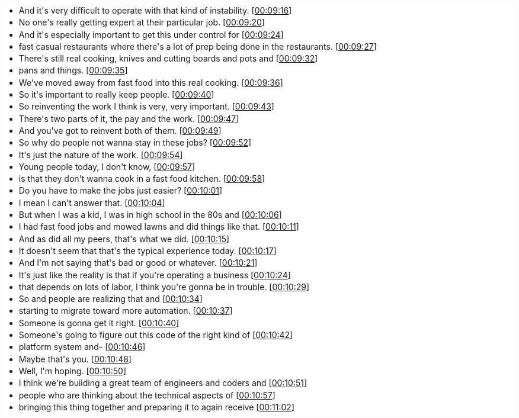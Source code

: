 *  And it's very difficult to operate with that kind of instability. [[00:09:16](https://www.youtube.com/watch?v=mbGCDdpfg70&t=556.3399999999999s)]
*  No one's really getting expert at their particular job. [[00:09:20](https://www.youtube.com/watch?v=mbGCDdpfg70&t=560.6199999999999s)]
*  And it's especially important to get this under control for [[00:09:24](https://www.youtube.com/watch?v=mbGCDdpfg70&t=564.46s)]
*  fast casual restaurants where there's a lot of prep being done in the restaurants. [[00:09:27](https://www.youtube.com/watch?v=mbGCDdpfg70&t=567.7s)]
*  There's still real cooking, knives and cutting boards and pots and [[00:09:32](https://www.youtube.com/watch?v=mbGCDdpfg70&t=572.1800000000001s)]
*  pans and things. [[00:09:35](https://www.youtube.com/watch?v=mbGCDdpfg70&t=575.3000000000001s)]
*  We've moved away from fast food into this real cooking. [[00:09:36](https://www.youtube.com/watch?v=mbGCDdpfg70&t=576.7s)]
*  So it's important to really keep people. [[00:09:40](https://www.youtube.com/watch?v=mbGCDdpfg70&t=580.1s)]
*  So reinventing the work I think is very, very important. [[00:09:43](https://www.youtube.com/watch?v=mbGCDdpfg70&t=583.4200000000001s)]
*  There's two parts of it, the pay and the work. [[00:09:47](https://www.youtube.com/watch?v=mbGCDdpfg70&t=587.5s)]
*  And you've got to reinvent both of them. [[00:09:49](https://www.youtube.com/watch?v=mbGCDdpfg70&t=589.98s)]
*  So why do people not wanna stay in these jobs? [[00:09:52](https://www.youtube.com/watch?v=mbGCDdpfg70&t=592.3s)]
*  It's just the nature of the work. [[00:09:54](https://www.youtube.com/watch?v=mbGCDdpfg70&t=594.74s)]
*  Young people today, I don't know, [[00:09:57](https://www.youtube.com/watch?v=mbGCDdpfg70&t=597.62s)]
*  is that they don't wanna cook in a fast food kitchen. [[00:09:58](https://www.youtube.com/watch?v=mbGCDdpfg70&t=598.8599999999999s)]
*  Do you have to make the jobs just easier? [[00:10:01](https://www.youtube.com/watch?v=mbGCDdpfg70&t=601.9799999999999s)]
*  I mean I can't answer that. [[00:10:04](https://www.youtube.com/watch?v=mbGCDdpfg70&t=604.42s)]
*  But when I was a kid, I was in high school in the 80s and [[00:10:06](https://www.youtube.com/watch?v=mbGCDdpfg70&t=606.06s)]
*  I had fast food jobs and mowed lawns and did things like that. [[00:10:11](https://www.youtube.com/watch?v=mbGCDdpfg70&t=611.38s)]
*  And as did all my peers, that's what we did. [[00:10:15](https://www.youtube.com/watch?v=mbGCDdpfg70&t=615.06s)]
*  It doesn't seem that that's the typical experience today. [[00:10:17](https://www.youtube.com/watch?v=mbGCDdpfg70&t=617.8599999999999s)]
*  And I'm not saying that's bad or good or whatever. [[00:10:21](https://www.youtube.com/watch?v=mbGCDdpfg70&t=621.5s)]
*  It's just like the reality is that if you're operating a business [[00:10:24](https://www.youtube.com/watch?v=mbGCDdpfg70&t=624.26s)]
*  that depends on lots of labor, I think you're gonna be in trouble. [[00:10:29](https://www.youtube.com/watch?v=mbGCDdpfg70&t=629.7800000000001s)]
*  So and people are realizing that and [[00:10:34](https://www.youtube.com/watch?v=mbGCDdpfg70&t=634.62s)]
*  starting to migrate toward more automation. [[00:10:37](https://www.youtube.com/watch?v=mbGCDdpfg70&t=637.02s)]
*  Someone is gonna get it right. [[00:10:40](https://www.youtube.com/watch?v=mbGCDdpfg70&t=640.4200000000001s)]
*  Someone's going to figure out this code of the right kind of [[00:10:42](https://www.youtube.com/watch?v=mbGCDdpfg70&t=642.0600000000001s)]
*  platform system and- [[00:10:46](https://www.youtube.com/watch?v=mbGCDdpfg70&t=646.38s)]
*  Maybe that's you. [[00:10:48](https://www.youtube.com/watch?v=mbGCDdpfg70&t=648.42s)]
*  Well, I'm hoping. [[00:10:50](https://www.youtube.com/watch?v=mbGCDdpfg70&t=650.62s)]
*  I think we're building a great team of engineers and coders and [[00:10:51](https://www.youtube.com/watch?v=mbGCDdpfg70&t=651.9799999999999s)]
*  people who are thinking about the technical aspects of [[00:10:57](https://www.youtube.com/watch?v=mbGCDdpfg70&t=657.6999999999999s)]
*  bringing this thing together and preparing it to again receive [[00:11:02](https://www.youtube.com/watch?v=mbGCDdpfg70&t=662.78s)]